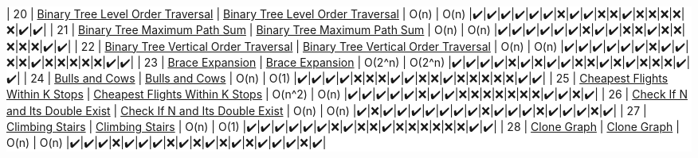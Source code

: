 | 20 | [Binary Tree Level Order Traversal](https://leetcode.com/problems/binary-tree-level-order-traversal)                                                 | [Binary Tree Level Order Traversal](https://github.com/aurimas13/Solutions-To-Problems/blob/main/LeetCode/Python%20Solutions/Binary%20Tree%20Level%20Order%20Traversal/binary.py)                                                          | O(n)            | O(n)           |:heavy_check_mark:|:heavy_check_mark:|:heavy_check_mark:|:heavy_check_mark:|:heavy_check_mark:|:heavy_check_mark:|:x:|:heavy_check_mark:|:heavy_check_mark:|:x:|:x:|:heavy_check_mark:|:x:|:x:|:x:|:x:|:x:|:heavy_check_mark:|:heavy_check_mark:|
| 21  | [Binary Tree Maximum Path Sum](https://leetcode.com/problems/binary-tree-maximum-path-sum)                                                           | [Binary Tree Maximum Path Sum](https://github.com/aurimas13/Solutions-To-Problems/blob/main/LeetCode/Python%20Solutions/Binary%20Tree%20Maximum%20Path%20Sum/binary.py)                                                                    | O(n)            | O(n)           |:heavy_check_mark:|:heavy_check_mark:|:heavy_check_mark:|:heavy_check_mark:|:heavy_check_mark:|:heavy_check_mark:|:x:|:heavy_check_mark:|:heavy_check_mark:|:x:|:x:|:heavy_check_mark:|:x:|:x:|:x:|:x:|:x:|:heavy_check_mark:|:heavy_check_mark:|
| 22 | [Binary Tree Vertical Order Traversal](https://leetcode.com/problems/binary-tree-vertical-order-traversal/description/)                 | [Binary Tree Vertical Order Traversal](https://github.com/aurimas13/Solutions-To-Problems/blob/main/LeetCode/Python%20Solutions/Binary%20Tree%20Vertical%20Order%20Traversal/binary.py)                                        | O(n)            | O(n)             |:heavy_check_mark:|:heavy_check_mark:|:heavy_check_mark:|:heavy_check_mark:|:heavy_check_mark:|:heavy_check_mark:|:x:|:heavy_check_mark:|:heavy_check_mark:|:x:|:x:|:heavy_check_mark:|:x:|:x:|:x:|:x:|:x:|:heavy_check_mark:|:heavy_check_mark:|
| 23 | [Brace Expansion](https://leetcode.com/problems/brace-expansion/)                                                                       | [Brace Expansion](https://github.com/aurimas13/Solutions-To-Problems/blob/main/LeetCode/Python%20Solutions/Brace%20Expansion/brace.py)                                                                                         | O(2^n)          | O(2^n)           |:heavy_check_mark:|:heavy_check_mark:|:heavy_check_mark:|:heavy_check_mark:|:x:|:heavy_check_mark:|:x:|:heavy_check_mark:|:heavy_check_mark:|:x:|:x:|:heavy_check_mark:|:x:|:heavy_check_mark:|:x:|:x:|:x:|:heavy_check_mark:|:heavy_check_mark:|
| 24   | [Bulls and Cows](https://leetcode.com/problems/bulls-and-cows)                                                       | [Bulls and Cows](https://github.com/aurimas13/Solutions-To-Problems/blob/main/LeetCode/Python%20Solutions/Bulls%20and%20Cows/bulls_and_cows.py)                                                  | O(n)            | O(1)             |:heavy_check_mark:|:heavy_check_mark:|:heavy_check_mark:|:heavy_check_mark:|:x:|:x:|:x:|:heavy_check_mark:|:heavy_check_mark:|:x:|:x:|:heavy_check_mark:|:x:|:x:|:x:|:x:|:x:|:heavy_check_mark:|:heavy_check_mark:|
| 25 | [Cheapest Flights Within K Stops](https://leetcode.com/problems/cheapest-flights-within-k-stops/solutions/)  | [Cheapest Flights Within K Stops](https://github.com/aurimas13/Solutions-To-Problems/blob/main/LeetCode/Python%20Solutions/Cheapest%20Flights%20Within%20K%20Stops/cheapest.py) | O(n^2) | O(n) |:heavy_check_mark:|:heavy_check_mark:|:heavy_check_mark:|:heavy_check_mark:|:heavy_check_mark:|:x:|:heavy_check_mark:|:heavy_check_mark:|:x:|:x:|:x:|:x:|:x:|:x:|:x:|:heavy_check_mark:|:heavy_check_mark:|:x:|:heavy_check_mark:|
| 26 | [Check If N and Its Double Exist](https://leetcode.com/problems/check-if-n-and-its-double-exist/description/)                                     | [Check If N and Its Double Exist](https://github.com/aurimas13/Solutions-To-Problems/blob/main/LeetCode/Python%20Solutions/Check%20If%20N%20and%20Its%20Double%20Exist/check.py)                                                      | O(n)            | O(n)             |:heavy_check_mark:|:x:|:heavy_check_mark:|:heavy_check_mark:|:heavy_check_mark:|:heavy_check_mark:|:heavy_check_mark:|:heavy_check_mark:|:heavy_check_mark:|:x:|:heavy_check_mark:|:heavy_check_mark:|:heavy_check_mark:|:x:|:heavy_check_mark:|:heavy_check_mark:|:heavy_check_mark:|:x:|:heavy_check_mark:|
| 27 | [Climbing Stairs](https://leetcode.com/problems/climbing-stairs/) | [Climbing Stairs](https://github.com/aurimas13/Solutions-To-Problems/blob/main/LeetCode/Python%20Solutions/Climbing%20Stairs/climb.py) | O(n) | O(1) |:heavy_check_mark:|:heavy_check_mark:|:heavy_check_mark:|:heavy_check_mark:|:heavy_check_mark:|:heavy_check_mark:|:x:|:heavy_check_mark:|:x:|:x:|:heavy_check_mark:|:x:|:x:|:x:|:x:|:x:|:x:|:heavy_check_mark:|:heavy_check_mark:|
| 28 | [Clone Graph](https://leetcode.com/problems/clone-graph)                                                                                          | [Clone Graph](https://github.com/aurimas13/Solutions-To-Problems/blob/main/LeetCode/Python%20Solutions/Clone%20Graph/clone.py)                                                                                                        | O(n)            | O(n)             |:heavy_check_mark:|:heavy_check_mark:|:heavy_check_mark:|:x:|:heavy_check_mark:|:heavy_check_mark:|:heavy_check_mark:|:x:|:heavy_check_mark:|:x:|:heavy_check_mark:|:x:|:heavy_check_mark:|:x:|:heavy_check_mark:|:heavy_check_mark:|:heavy_check_mark:|:x:|:heavy_check_mark:|
